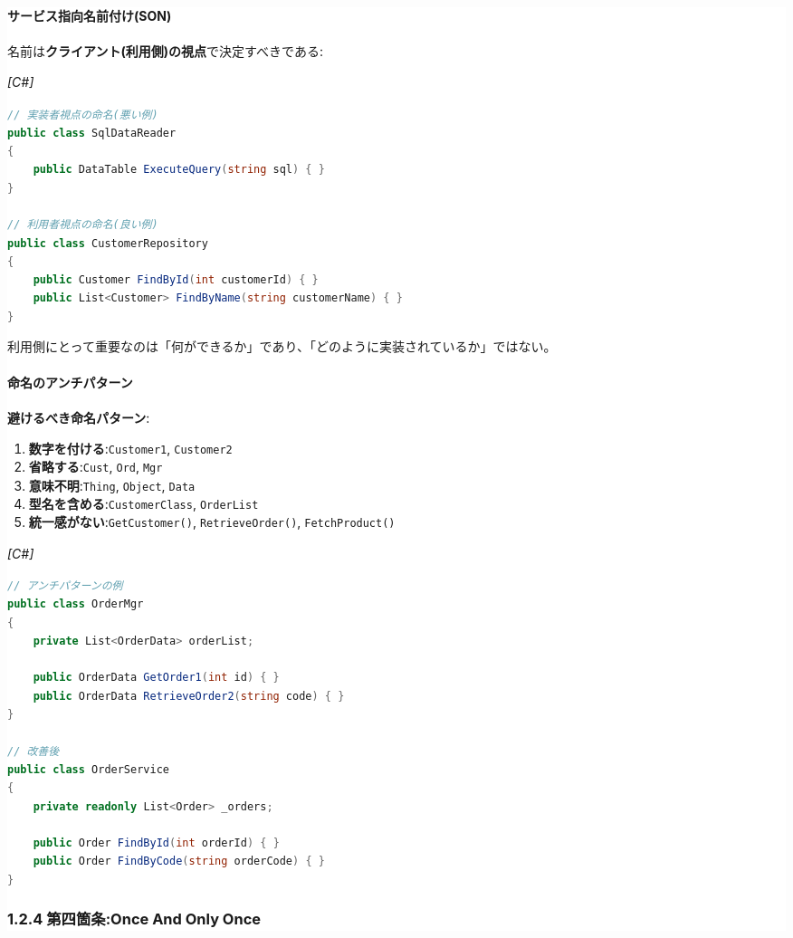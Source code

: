#### サービス指向名前付け(SON)

名前は**クライアント(利用側)の視点**で決定すべきである:

_[C#]_
```csharp
// 実装者視点の命名(悪い例)
public class SqlDataReader
{
    public DataTable ExecuteQuery(string sql) { }
}

// 利用者視点の命名(良い例)
public class CustomerRepository
{
    public Customer FindById(int customerId) { }
    public List<Customer> FindByName(string customerName) { }
}
```

利用側にとって重要なのは「何ができるか」であり、「どのように実装されているか」ではない。

#### 命名のアンチパターン

**避けるべき命名パターン**:

1. **数字を付ける**:`Customer1`, `Customer2`
2. **省略する**:`Cust`, `Ord`, `Mgr`
3. **意味不明**:`Thing`, `Object`, `Data`
4. **型名を含める**:`CustomerClass`, `OrderList`
5. **統一感がない**:`GetCustomer()`, `RetrieveOrder()`, `FetchProduct()`

_[C#]_
```csharp
// アンチパターンの例
public class OrderMgr
{
    private List<OrderData> orderList;

    public OrderData GetOrder1(int id) { }
    public OrderData RetrieveOrder2(string code) { }
}

// 改善後
public class OrderService
{
    private readonly List<Order> _orders;

    public Order FindById(int orderId) { }
    public Order FindByCode(string orderCode) { }
}
```

### 1.2.4 第四箇条:Once And Only Once
